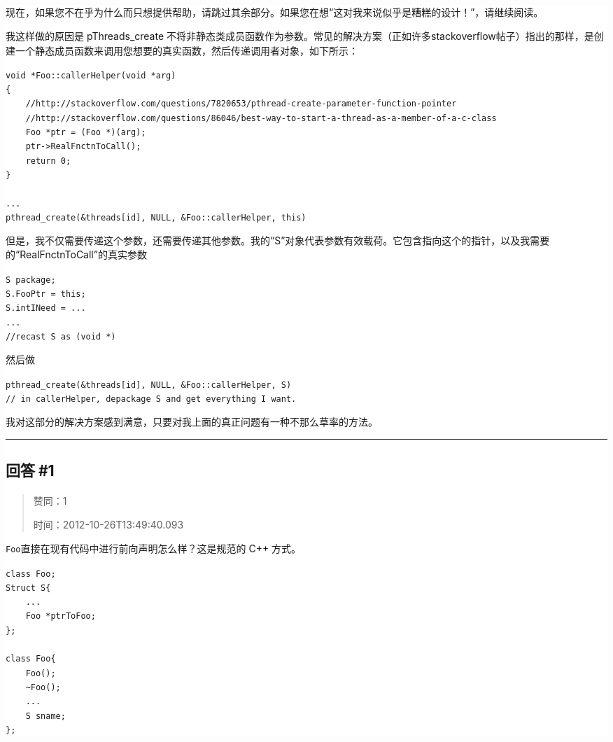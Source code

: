 现在，如果您不在乎为什么而只想提供帮助，请跳过其余部分。如果您在想“这对我来说似乎是糟糕的设计！”，请继续阅读。

我这样做的原因是 pThreads_create 不将非静态类成员函数作为参数。常见的解决方案（正如许多stackoverflow帖子）指出的那样，是创建一个静态成员函数来调用您想要的真实函数，然后传递调用者对象，如下所示：

```
void *Foo::callerHelper(void *arg)
{
    //http://stackoverflow.com/questions/7820653/pthread-create-parameter-function-pointer
    //http://stackoverflow.com/questions/86046/best-way-to-start-a-thread-as-a-member-of-a-c-class
    Foo *ptr = (Foo *)(arg);
    ptr->RealFnctnToCall();
    return 0;
}

...
pthread_create(&threads[id], NULL, &Foo::callerHelper, this) 
```

但是，我不仅需要传递这个参数，还需要传递其他参数。我的“S”对象代表参数有效载荷。它包含指向这个的指针，以及我需要的“RealFnctnToCall”的真实参数

```
S package;
S.FooPtr = this;
S.intINeed = ...
... 
//recast S as (void *) 
```

然后做

```
pthread_create(&threads[id], NULL, &Foo::callerHelper, S)
// in callerHelper, depackage S and get everything I want. 
```

我对这部分的解决方案感到满意，只要对我上面的真正问题有一种不那么草率的方法。

* * *

## 回答 #1

> 赞同：1
> 
> 时间：2012-10-26T13:49:40.093

`Foo`直接在现有代码中进行前向声明怎么样？这是规范的 C++ 方式。

```
class Foo;
Struct S{
    ...
    Foo *ptrToFoo;
};

class Foo{ 
    Foo();
    ~Foo();
    ...
    S sname;
}; 
```
